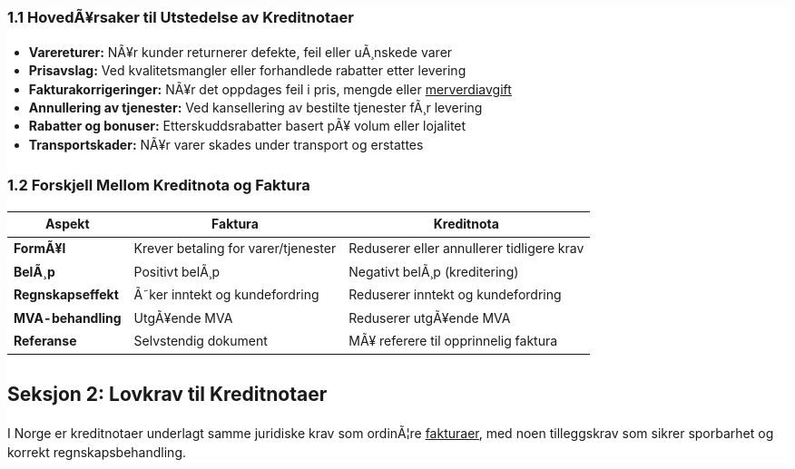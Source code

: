 ### 1.1 HovedÃ¥rsaker til Utstedelse av Kreditnotaer

* **Varereturer:** NÃ¥r kunder returnerer defekte, feil eller uÃ¸nskede varer
* **Prisavslag:** Ved kvalitetsmangler eller forhandlede rabatter etter levering
* **Fakturakorrigeringer:** NÃ¥r det oppdages feil i pris, mengde eller [merverdiavgift](/blogs/regnskap/hva-er-avgiftsplikt-mva "Hva er Avgiftsplikt (MVA)? Komplett Guide til Merverdiavgift i Norge")
* **Annullering av tjenester:** Ved kansellering av bestilte tjenester fÃ¸r levering
* **Rabatter og bonuser:** Etterskuddsrabatter basert pÃ¥ volum eller lojalitet
* **Transportskader:** NÃ¥r varer skades under transport og erstattes

### 1.2 Forskjell Mellom Kreditnota og Faktura

| Aspekt | Faktura | Kreditnota |
|--------|---------|------------|
| **FormÃ¥l** | Krever betaling for varer/tjenester | Reduserer eller annullerer tidligere krav |
| **BelÃ¸p** | Positivt belÃ¸p | Negativt belÃ¸p (kreditering) |
| **Regnskapseffekt** | Ã˜ker inntekt og kundefordring | Reduserer inntekt og kundefordring |
| **MVA-behandling** | UtgÃ¥ende MVA | Reduserer utgÃ¥ende MVA |
| **Referanse** | Selvstendig dokument | MÃ¥ referere til opprinnelig faktura |

## Seksjon 2: Lovkrav til Kreditnotaer

I Norge er kreditnotaer underlagt samme juridiske krav som ordinÃ¦re [fakturaer](/blogs/regnskap/hva-er-en-faktura "Hva er en Faktura? En Guide til Norske Fakturakrav"), med noen tilleggskrav som sikrer sporbarhet og korrekt regnskapsbehandling.
